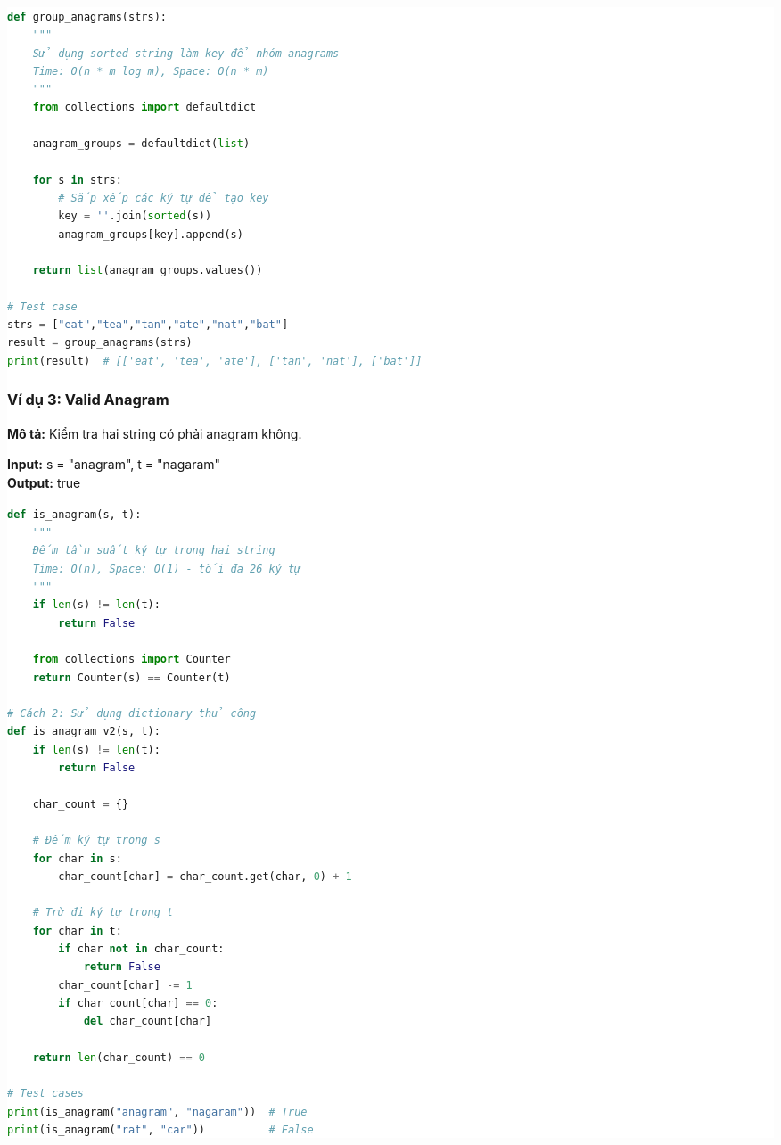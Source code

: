 ```python
def group_anagrams(strs):
    """
    Sử dụng sorted string làm key để nhóm anagrams
    Time: O(n * m log m), Space: O(n * m)
    """
    from collections import defaultdict
    
    anagram_groups = defaultdict(list)
    
    for s in strs:
        # Sắp xếp các ký tự để tạo key
        key = ''.join(sorted(s))
        anagram_groups[key].append(s)
    
    return list(anagram_groups.values())

# Test case
strs = ["eat","tea","tan","ate","nat","bat"]
result = group_anagrams(strs)
print(result)  # [['eat', 'tea', 'ate'], ['tan', 'nat'], ['bat']]
```

### Ví dụ 3: Valid Anagram
**Mô tả:** Kiểm tra hai string có phải anagram không.

**Input:** s = "anagram", t = "nagaram"  
**Output:** true

```python
def is_anagram(s, t):
    """
    Đếm tần suất ký tự trong hai string
    Time: O(n), Space: O(1) - tối đa 26 ký tự
    """
    if len(s) != len(t):
        return False
    
    from collections import Counter
    return Counter(s) == Counter(t)

# Cách 2: Sử dụng dictionary thủ công
def is_anagram_v2(s, t):
    if len(s) != len(t):
        return False
    
    char_count = {}
    
    # Đếm ký tự trong s
    for char in s:
        char_count[char] = char_count.get(char, 0) + 1
    
    # Trừ đi ký tự trong t
    for char in t:
        if char not in char_count:
            return False
        char_count[char] -= 1
        if char_count[char] == 0:
            del char_count[char]
    
    return len(char_count) == 0

# Test cases
print(is_anagram("anagram", "nagaram"))  # True
print(is_anagram("rat", "car"))          # False
```